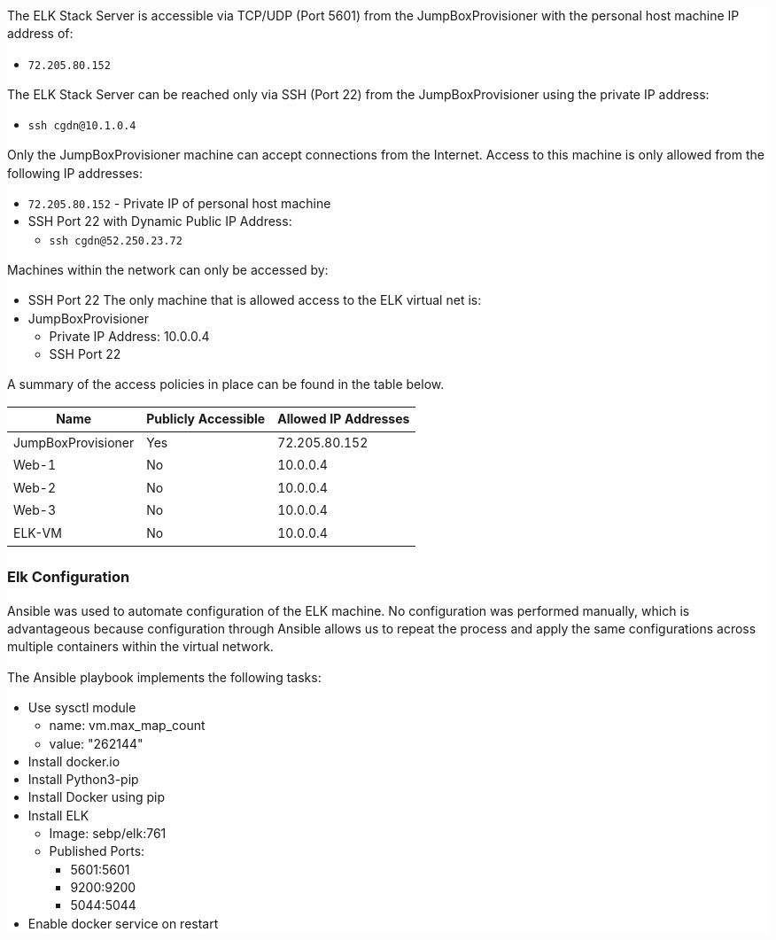 The ELK Stack Server is accessible via TCP/UDP (Port 5601) from the JumpBoxProvisioner with the personal host machine IP address of:
  - `72.205.80.152`

The ELK Stack Server can be reached only via SSH (Port 22) from the JumpBoxProvisioner using the private IP address:
  - `ssh cgdn@10.1.0.4`

Only the JumpBoxProvisioner machine can accept connections from the Internet. Access to this machine is only allowed from the following IP addresses:
  - `72.205.80.152` - Private IP of personal host machine
  - SSH Port 22 with Dynamic Public IP Address:
    - `ssh cgdn@52.250.23.72`

Machines within the network can only be accessed by:
  - SSH Port 22
The only machine that is allowed access to the ELK virtual net is:
  - JumpBoxProvisioner
    - Private IP Address: 10.0.0.4
    - SSH Port 22

A summary of the access policies in place can be found in the table below.

| Name               | Publicly Accessible | Allowed IP Addresses |
|--------------------|---------------------|----------------------|
| JumpBoxProvisioner | Yes                 | 72.205.80.152        |
| Web-1              | No                  | 10.0.0.4             |
| Web-2              | No                  | 10.0.0.4             |
| Web-3              | No                  | 10.0.0.4             |
| ELK-VM             | No                  | 10.0.0.4             |

### Elk Configuration

Ansible was used to automate configuration of the ELK machine. No configuration was performed manually, which is advantageous because configuration through Ansible allows us to repeat the process and apply the same configurations across multiple containers within the virtual network.

The Ansible playbook implements the following tasks:
- Use sysctl module
  - name: vm.max_map_count
  - value: "262144"
- Install docker.io
- Install Python3-pip
- Install Docker using pip
- Install ELK
  - Image: sebp/elk:761
  - Published Ports:
    - 5601:5601
    - 9200:9200
    - 5044:5044
- Enable docker service on restart
